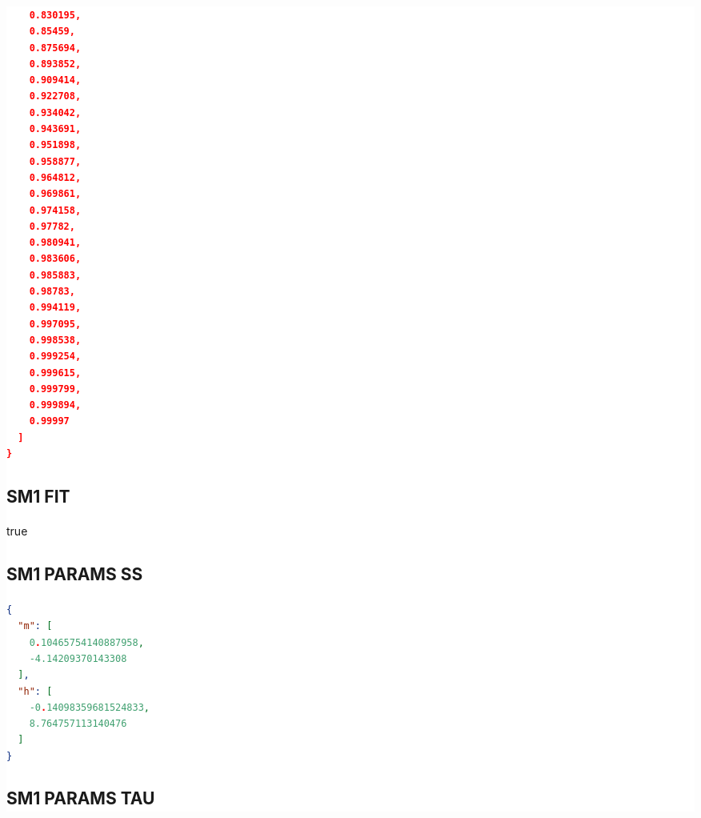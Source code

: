 ```json
    0.830195,
    0.85459,
    0.875694,
    0.893852,
    0.909414,
    0.922708,
    0.934042,
    0.943691,
    0.951898,
    0.958877,
    0.964812,
    0.969861,
    0.974158,
    0.97782,
    0.980941,
    0.983606,
    0.985883,
    0.98783,
    0.994119,
    0.997095,
    0.998538,
    0.999254,
    0.999615,
    0.999799,
    0.999894,
    0.99997
  ]
}
```

## SM1 FIT

true

## SM1 PARAMS SS

```json
{
  "m": [
    0.10465754140887958,
    -4.14209370143308
  ],
  "h": [
    -0.14098359681524833,
    8.764757113140476
  ]
}
```

## SM1 PARAMS TAU
